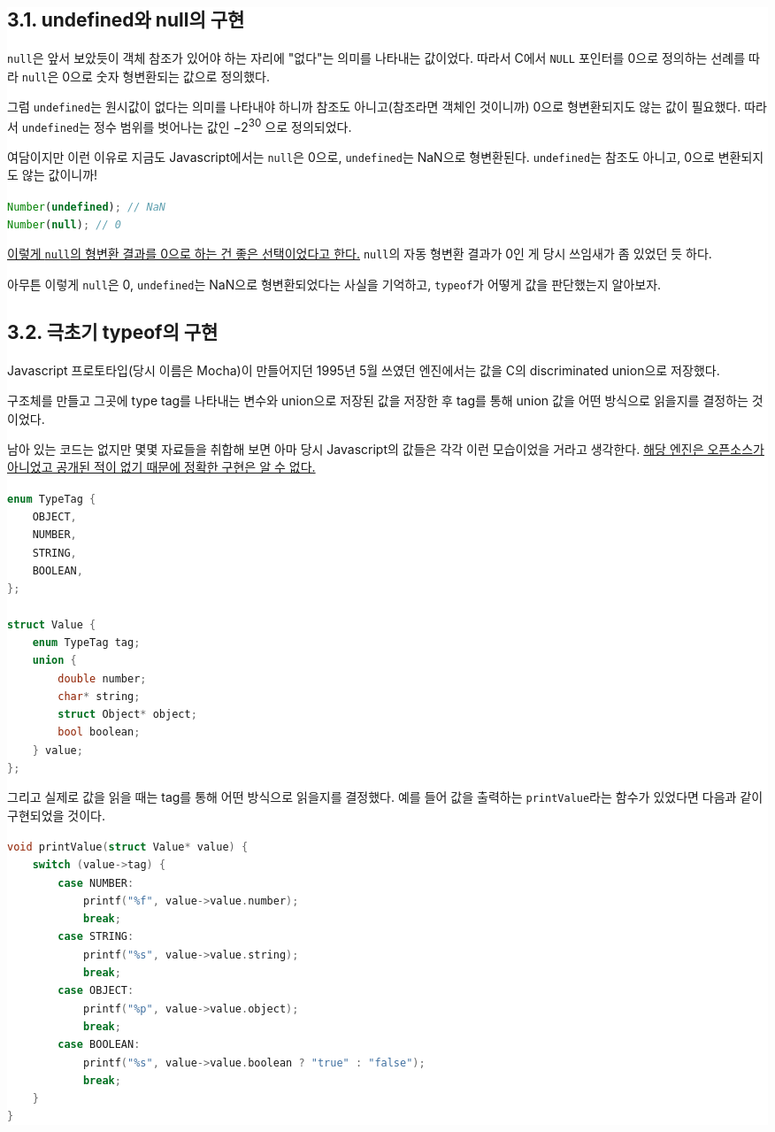 ## 3.1. undefined와 null의 구현

`null`은 앞서 보았듯이 객체 참조가 있어야 하는 자리에 "없다"는 의미를 나타내는 값이었다. 따라서 C에서 `NULL` 포인터를 0으로 정의하는 선례를 따라 `null`은 0으로 숫자 형변환되는 값으로 정의했다.

그럼 `undefined`는 원시값이 없다는 의미를 나타내야 하니까 참조도 아니고(참조라면 객체인 것이니까) 0으로 형변환되지도 않는 값이 필요했다. 따라서 `undefined`는 정수 범위를 벗어나는 값인 $-2^{30}$ 으로 정의되었다.

여담이지만 이런 이유로 지금도 Javascript에서는 `null`은 0으로, `undefined`는 NaN으로 형변환된다. `undefined`는 참조도 아니고, 0으로 변환되지도 않는 값이니까!

```js
Number(undefined); // NaN
Number(null); // 0
```

[이렇게 `null`의 형변환 결과를 0으로 하는 건 좋은 선택이었다고 한다.](https://twitter.com/rauschma/status/332953297294086144) `null`의 자동 형변환 결과가 0인 게 당시 쓰임새가 좀 있었던 듯 하다.

아무튼 이렇게 `null`은 0, `undefined`는 NaN으로 형변환되었다는 사실을 기억하고, `typeof`가 어떻게 값을 판단했는지 알아보자.

## 3.2. 극초기 typeof의 구현

Javascript 프로토타입(당시 이름은 Mocha)이 만들어지던 1995년 5월 쓰였던 엔진에서는 값을 C의 discriminated union으로 저장했다.

구조체를 만들고 그곳에 type tag를 나타내는 변수와 union으로 저장된 값을 저장한 후 tag를 통해 union 값을 어떤 방식으로 읽을지를 결정하는 것이었다.

남아 있는 코드는 없지만 몇몇 자료들을 취합해 보면 아마 당시 Javascript의 값들은 각각 이런 모습이었을 거라고 생각한다. [해당 엔진은 오픈소스가 아니었고 공개된 적이 없기 때문에 정확한 구현은 알 수 없다.](https://twitter.com/BrendanEich/status/226310723691741185)

```c
enum TypeTag {
    OBJECT,
    NUMBER,
    STRING,
    BOOLEAN,
};

struct Value {
    enum TypeTag tag;
    union {
        double number;
        char* string;
        struct Object* object;
        bool boolean;
    } value;
};
```

그리고 실제로 값을 읽을 때는 tag를 통해 어떤 방식으로 읽을지를 결정했다. 예를 들어 값을 출력하는 `printValue`라는 함수가 있었다면 다음과 같이 구현되었을 것이다.

```c
void printValue(struct Value* value) {
    switch (value->tag) {
        case NUMBER:
            printf("%f", value->value.number);
            break;
        case STRING:
            printf("%s", value->value.string);
            break;
        case OBJECT:
            printf("%p", value->value.object);
            break;
        case BOOLEAN:
            printf("%s", value->value.boolean ? "true" : "false");
            break;
    }
}
```